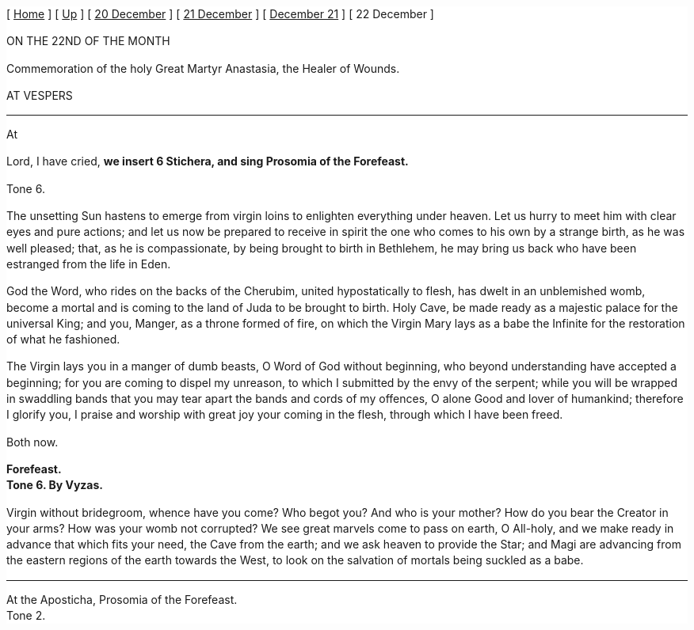 \[ [Home](index.md) \] \[ [Up](forefeas.md) \]
\[ [20 December](20dec.md) \] \[ [21 December](21dec.md) \]
\[ [December 21](december_21.md) \] \[ 22 December \]

ON THE 22ND OF THE MONTH

Commemoration of the holy Great Martyr Anastasia, the Healer of Wounds.

AT VESPERS

****

At

Lord, I have cried, **we insert 6 Stichera, and sing Prosomia of the
Forefeast.**

Tone 6.

The unsetting Sun hastens to emerge from virgin loins to enlighten
everything under heaven. Let us hurry to meet him with clear eyes and
pure actions; and let us now be prepared to receive in spirit the one
who comes to his own by a strange birth, as he was well pleased; that,
as he is compassionate, by being brought to birth in Bethlehem, he may
bring us back who have been estranged from the life in Eden.

God the Word, who rides on the backs of the Cherubim, united
hypostatically to flesh, has dwelt in an unblemished womb, become a
mortal and is coming to the land of Juda to be brought to birth. Holy
Cave, be made ready as a majestic palace for the universal King; and
you, Manger, as a throne formed of fire, on which the Virgin Mary lays
as a babe the Infinite for the restoration of what he fashioned.

The Virgin lays you in a manger of dumb beasts, O Word of God without
beginning, who beyond understanding have accepted a beginning; for you
are coming to dispel my unreason, to which I submitted by the envy of
the serpent; while you will be wrapped in swaddling bands that you may
tear apart the bands and cords of my offences, O alone Good and lover of
humankind; therefore I glorify you, I praise and worship with great joy
your coming in the flesh, through which I have been freed.

Both now.

**Forefeast.\
Tone 6. By Vyzas.**

Virgin without bridegroom, whence have you come? Who begot you? And who
is your mother? How do you bear the Creator in your arms? How was your
womb not corrupted? We see great marvels come to pass on earth, O
All-holy, and we make ready in advance that which fits your need, the
Cave from the earth; and we ask heaven to provide the Star; and Magi are
advancing from the eastern regions of the earth towards the West, to
look on the salvation of mortals being suckled as a babe.

****

At the Aposticha, Prosomia of the Forefeast.\
Tone 2.
